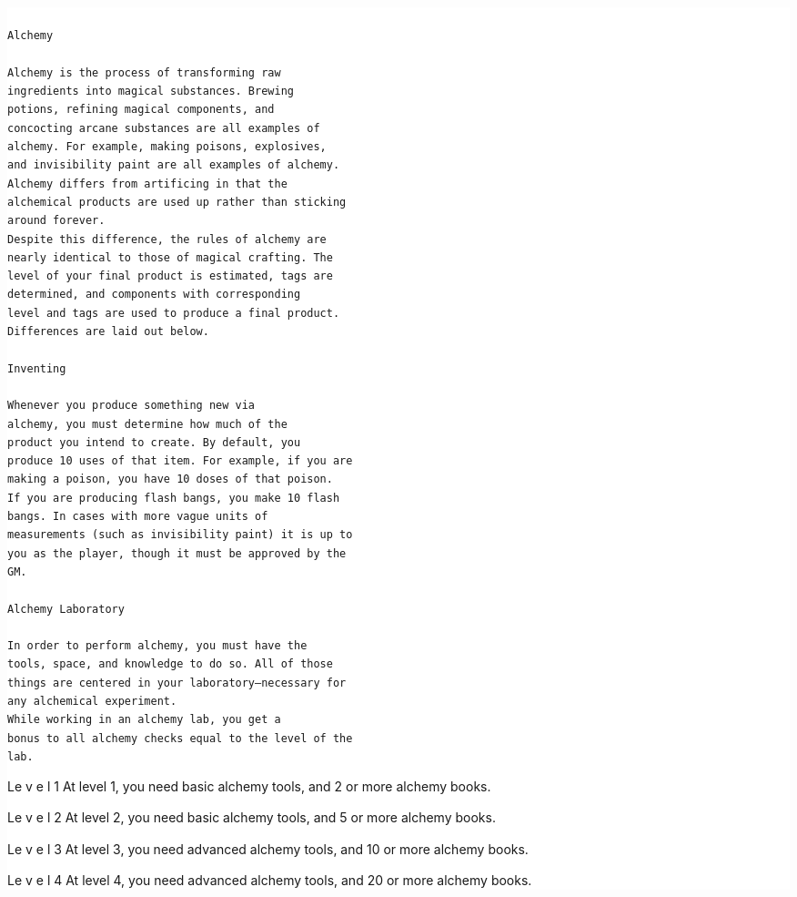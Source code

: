 ```

Alchemy

Alchemy is the process of transforming raw
ingredients into magical substances. Brewing
potions, refining magical components, and
concocting arcane substances are all examples of
alchemy. For example, making poisons, explosives,
and invisibility paint are all examples of alchemy.
Alchemy differs from artificing in that the
alchemical products are used up rather than sticking
around forever.
Despite this difference, the rules of alchemy are
nearly identical to those of magical crafting. The
level of your final product is estimated, tags are
determined, and components with corresponding
level and tags are used to produce a final product.
Differences are laid out below.

Inventing

Whenever you produce something new via
alchemy, you must determine how much of the
product you intend to create. By default, you
produce 10 uses of that item. For example, if you are
making a poison, you have 10 doses of that poison.
If you are producing flash bangs, you make 10 flash
bangs. In cases with more vague units of
measurements (such as invisibility paint) it is up to
you as the player, though it must be approved by the
GM.

Alchemy Laboratory

In order to perform alchemy, you must have the
tools, space, and knowledge to do so. All of those
things are centered in your laboratory—necessary for
any alchemical experiment.
While working in an alchemy lab, you get a
bonus to all alchemy checks equal to the level of the
lab.

```
Le v e l 1
At level 1, you need basic alchemy tools, and 2
or more alchemy books.
```

```
Le v e l 2
At level 2, you need basic alchemy tools, and 5
or more alchemy books.
```

```
Le v e l 3
At level 3, you need advanced alchemy tools,
and 10 or more alchemy books.
```

```
Le v e l 4
At level 4, you need advanced alchemy tools,
and 20 or more alchemy books.